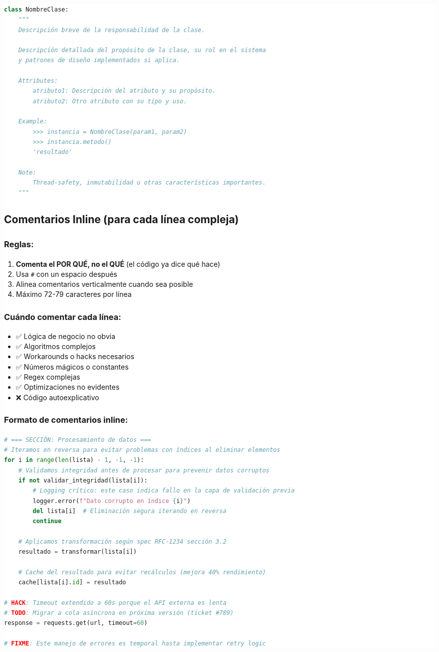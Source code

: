 ```python
class NombreClase:
    """
    Descripción breve de la responsabilidad de la clase.
    
    Descripción detallada del propósito de la clase, su rol en el sistema
    y patrones de diseño implementados si aplica.
    
    Attributes:
        atributo1: Descripción del atributo y su propósito.
        atributo2: Otro atributo con su tipo y uso.
    
    Example:
        >>> instancia = NombreClase(param1, param2)
        >>> instancia.metodo()
        'resultado'
    
    Note:
        Thread-safety, inmutabilidad u otras características importantes.
    """
```

## Comentarios Inline (para cada línea compleja)

### Reglas:
1. **Comenta el POR QUÉ, no el QUÉ** (el código ya dice qué hace)
2. Usa `#` con un espacio después
3. Alinea comentarios verticalmente cuando sea posible
4. Máximo 72-79 caracteres por línea

### Cuándo comentar cada línea:
- ✅ Lógica de negocio no obvia
- ✅ Algoritmos complejos
- ✅ Workarounds o hacks necesarios
- ✅ Números mágicos o constantes
- ✅ Regex complejas
- ✅ Optimizaciones no evidentes
- ❌ Código autoexplicativo

### Formato de comentarios inline:

```python
# === SECCIÓN: Procesamiento de datos ===
# Iteramos en reversa para evitar problemas con índices al eliminar elementos
for i in range(len(lista) - 1, -1, -1):
    # Validamos integridad antes de procesar para prevenir datos corruptos
    if not validar_integridad(lista[i]):
        # Logging crítico: este caso indica fallo en la capa de validación previa
        logger.error(f"Dato corrupto en índice {i}")
        del lista[i]  # Eliminación segura iterando en reversa
        continue
    
    # Aplicamos transformación según spec RFC-1234 sección 3.2
    resultado = transformar(lista[i])
    
    # Cache del resultado para evitar recálculos (mejora 40% rendimiento)
    cache[lista[i].id] = resultado

# HACK: Timeout extendido a 60s porque el API externa es lenta
# TODO: Migrar a cola asíncrona en próxima versión (ticket #789)
response = requests.get(url, timeout=60)

# FIXME: Este manejo de errores es temporal hasta implementar retry logic
```